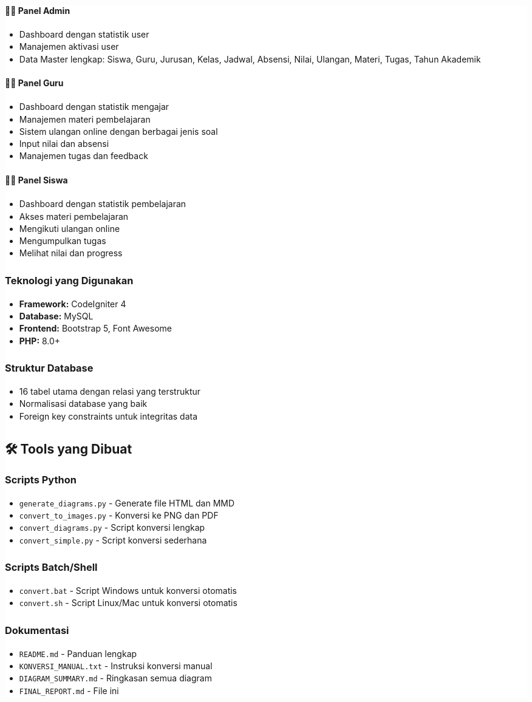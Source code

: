 #### 👨‍💼 Panel Admin
- Dashboard dengan statistik user
- Manajemen aktivasi user
- Data Master lengkap: Siswa, Guru, Jurusan, Kelas, Jadwal, Absensi, Nilai, Ulangan, Materi, Tugas, Tahun Akademik

#### 👨‍🏫 Panel Guru
- Dashboard dengan statistik mengajar
- Manajemen materi pembelajaran
- Sistem ulangan online dengan berbagai jenis soal
- Input nilai dan absensi
- Manajemen tugas dan feedback

#### 👨‍🎓 Panel Siswa
- Dashboard dengan statistik pembelajaran
- Akses materi pembelajaran
- Mengikuti ulangan online
- Mengumpulkan tugas
- Melihat nilai dan progress

### Teknologi yang Digunakan
- **Framework:** CodeIgniter 4
- **Database:** MySQL
- **Frontend:** Bootstrap 5, Font Awesome
- **PHP:** 8.0+

### Struktur Database
- 16 tabel utama dengan relasi yang terstruktur
- Normalisasi database yang baik
- Foreign key constraints untuk integritas data

## 🛠️ Tools yang Dibuat

### Scripts Python
- `generate_diagrams.py` - Generate file HTML dan MMD
- `convert_to_images.py` - Konversi ke PNG dan PDF
- `convert_diagrams.py` - Script konversi lengkap
- `convert_simple.py` - Script konversi sederhana

### Scripts Batch/Shell
- `convert.bat` - Script Windows untuk konversi otomatis
- `convert.sh` - Script Linux/Mac untuk konversi otomatis

### Dokumentasi
- `README.md` - Panduan lengkap
- `KONVERSI_MANUAL.txt` - Instruksi konversi manual
- `DIAGRAM_SUMMARY.md` - Ringkasan semua diagram
- `FINAL_REPORT.md` - File ini
